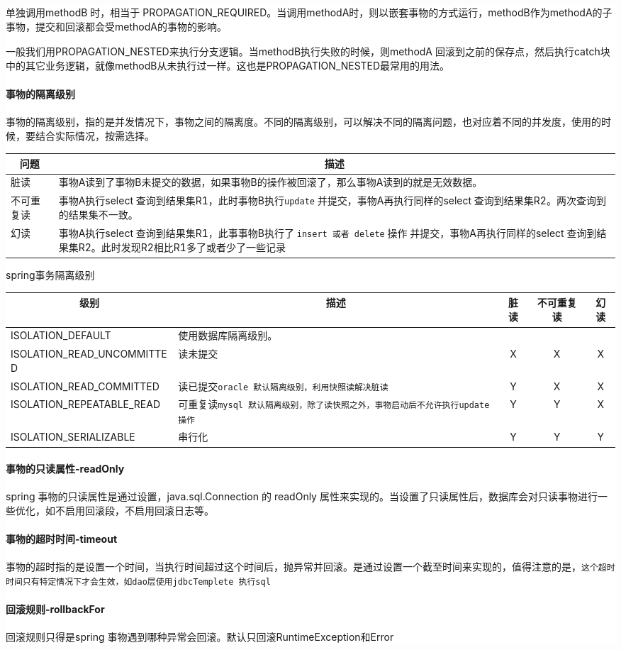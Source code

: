 单独调用methodB 时，相当于 PROPAGATION_REQUIRED。当调用methodA时，则以嵌套事物的方式运行，methodB作为methodA的子事物，提交和回滚都会受methodA的事物的影响。

一般我们用PROPAGATION_NESTED来执行分支逻辑。当methodB执行失败的时候，则methodA 回滚到之前的保存点，然后执行catch块中的其它业务逻辑，就像methodB从未执行过一样。这也是PROPAGATION_NESTED最常用的用法。

#### 事物的隔离级别

事物的隔离级别，指的是并发情况下，事物之间的隔离度。不同的隔离级别，可以解决不同的隔离问题，也对应着不同的并发度，使用的时候，要结合实际情况，按需选择。

| 问题       | 描述                                                         |
| ---------- | ------------------------------------------------------------ |
| 脏读       | 事物A读到了事物B未提交的数据，如果事物B的操作被回滚了，那么事物A读到的就是无效数据。 |
| 不可重复读 | 事物A执行select 查询到结果集R1，此时事物B执行`update` 并提交，事物A再执行同样的select 查询到结果集R2。两次查询到的结果集不一致。 |
| 幻读       | 事物A执行select 查询到结果集R1，此事事物B执行了 `insert 或者 delete` 操作 并提交，事物A再执行同样的select 查询到结果集R2。此时发现R2相比R1多了或者少了一些记录 |

spring事务隔离级别



| 级别                       | 描述                                                         | 脏读 | 不可重复读 | 幻读 |
| -------------------------- | ------------------------------------------------------------ | :--: | :--------: | :--: |
| ISOLATION_DEFAULT          | 使用数据库隔离级别。                                         |      |            |      |
| ISOLATION_READ_UNCOMMITTED | 读未提交                                                     |  X   |     X      |  X   |
| ISOLATION_READ_COMMITTED   | 读已提交`oracle 默认隔离级别，利用快照读解决脏读`            |  Y   |     X      |  X   |
| ISOLATION_REPEATABLE_READ  | 可重复读`mysql 默认隔离级别，除了读快照之外，事物启动后不允许执行update操作` |  Y   |     Y      |  X   |
| ISOLATION_SERIALIZABLE     | 串行化                                                       |  Y   |     Y      |  Y   |

#### 事物的只读属性-readOnly

spring 事物的只读属性是通过设置，java.sql.Connection 的 readOnly 属性来实现的。当设置了只读属性后，数据库会对只读事物进行一些优化，如不启用回滚段，不启用回滚日志等。

#### 事物的超时时间-timeout

事物的超时指的是设置一个时间，当执行时间超过这个时间后，抛异常并回滚。是通过设置一个截至时间来实现的，值得注意的是，`这个超时时间只有特定情况下才会生效，如dao层使用jdbcTemplete 执行sql`

#### 回滚规则-rollbackFor

回滚规则只得是spring 事物遇到哪种异常会回滚。默认只回滚RuntimeException和Error
